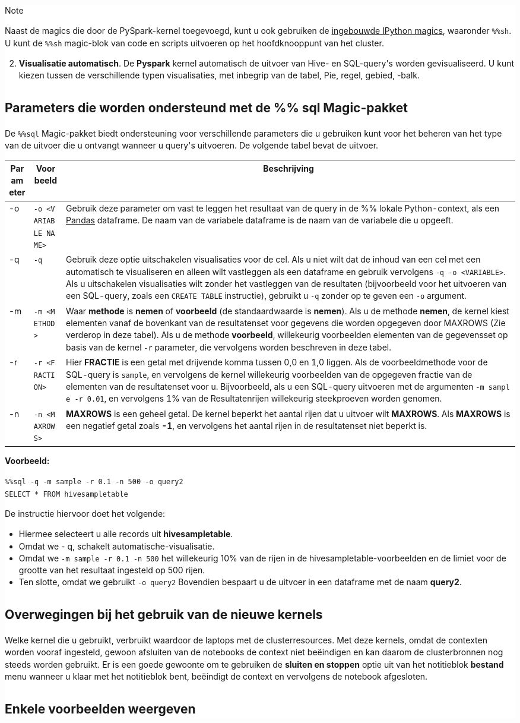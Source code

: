    > [!NOTE]
   > Naast de magics die door de PySpark-kernel toegevoegd, kunt u ook gebruiken de [ingebouwde IPython magics](https://ipython.org/ipython-doc/3/interactive/magics.html#cell-magics), waaronder `%%sh`. U kunt de `%%sh` magic-blok van code en scripts uitvoeren op het hoofdknooppunt van het cluster.
   >
   >
2. **Visualisatie automatisch**. De **Pyspark** kernel automatisch de uitvoer van Hive- en SQL-query's worden gevisualiseerd. U kunt kiezen tussen de verschillende typen visualisaties, met inbegrip van de tabel, Pie, regel, gebied, -balk.

## <a name="parameters-supported-with-the-sql-magic"></a>Parameters die worden ondersteund met de %% sql Magic-pakket
De `%%sql` Magic-pakket biedt ondersteuning voor verschillende parameters die u gebruiken kunt voor het beheren van het type van de uitvoer die u ontvangt wanneer u query's uitvoeren. De volgende tabel bevat de uitvoer.

| Parameter | Voorbeeld | Beschrijving |
| --- | --- | --- |
| -o |`-o <VARIABLE NAME>` |Gebruik deze parameter om vast te leggen het resultaat van de query in de %% lokale Python-context, als een [Pandas](http://pandas.pydata.org/) dataframe. De naam van de variabele dataframe is de naam van de variabele die u opgeeft. |
| -q |`-q` |Gebruik deze optie uitschakelen visualisaties voor de cel. Als u niet wilt dat de inhoud van een cel met een automatisch te visualiseren en alleen wilt vastleggen als een dataframe en gebruik vervolgens `-q -o <VARIABLE>`. Als u uitschakelen visualisaties wilt zonder het vastleggen van de resultaten (bijvoorbeeld voor het uitvoeren van een SQL-query, zoals een `CREATE TABLE` instructie), gebruikt u `-q` zonder op te geven een `-o` argument. |
| -m |`-m <METHOD>` |Waar **methode** is **nemen** of **voorbeeld** (de standaardwaarde is **nemen**). Als u de methode **nemen**, de kernel kiest elementen vanaf de bovenkant van de resultatenset voor gegevens die worden opgegeven door MAXROWS (Zie verderop in deze tabel). Als u de methode **voorbeeld**, willekeurig voorbeelden elementen van de gegevensset op basis van de kernel `-r` parameter, die vervolgens worden beschreven in deze tabel. |
| -r |`-r <FRACTION>` |Hier **FRACTIE** is een getal met drijvende komma tussen 0,0 en 1,0 liggen. Als de voorbeeldmethode voor de SQL-query is `sample`, en vervolgens de kernel willekeurig voorbeelden van de opgegeven fractie van de elementen van de resultatenset voor u. Bijvoorbeeld, als u een SQL-query uitvoeren met de argumenten `-m sample -r 0.01`, en vervolgens 1% van de Resultatenrijen willekeurig steekproeven worden genomen. |
| -n |`-n <MAXROWS>` |**MAXROWS** is een geheel getal. De kernel beperkt het aantal rijen dat u uitvoer wilt **MAXROWS**. Als **MAXROWS** is een negatief getal zoals **-1**, en vervolgens het aantal rijen in de resultatenset niet beperkt is. |

**Voorbeeld:**

    %%sql -q -m sample -r 0.1 -n 500 -o query2
    SELECT * FROM hivesampletable

De instructie hiervoor doet het volgende:

* Hiermee selecteert u alle records uit **hivesampletable**.
* Omdat we - q, schakelt automatische-visualisatie.
* Omdat we `-m sample -r 0.1 -n 500` het willekeurig 10% van de rijen in de hivesampletable-voorbeelden en de limiet voor de grootte van het resultaat ingesteld op 500 rijen.
* Ten slotte, omdat we gebruikt `-o query2` Bovendien bespaart u de uitvoer in een dataframe met de naam **query2**.

## <a name="considerations-while-using-the-new-kernels"></a>Overwegingen bij het gebruik van de nieuwe kernels

Welke kernel die u gebruikt, verbruikt waardoor de laptops met de clusterresources.  Met deze kernels, omdat de contexten worden vooraf ingesteld, gewoon afsluiten van de notebooks de context niet beëindigen en kan daarom de clusterbronnen nog steeds worden gebruikt. Er is een goede gewoonte om te gebruiken de **sluiten en stoppen** optie uit van het notitieblok **bestand** menu wanneer u klaar met het notitieblok bent, beëindigt de context en vervolgens de notebook afgesloten.     

## <a name="show-me-some-examples"></a>Enkele voorbeelden weergeven
